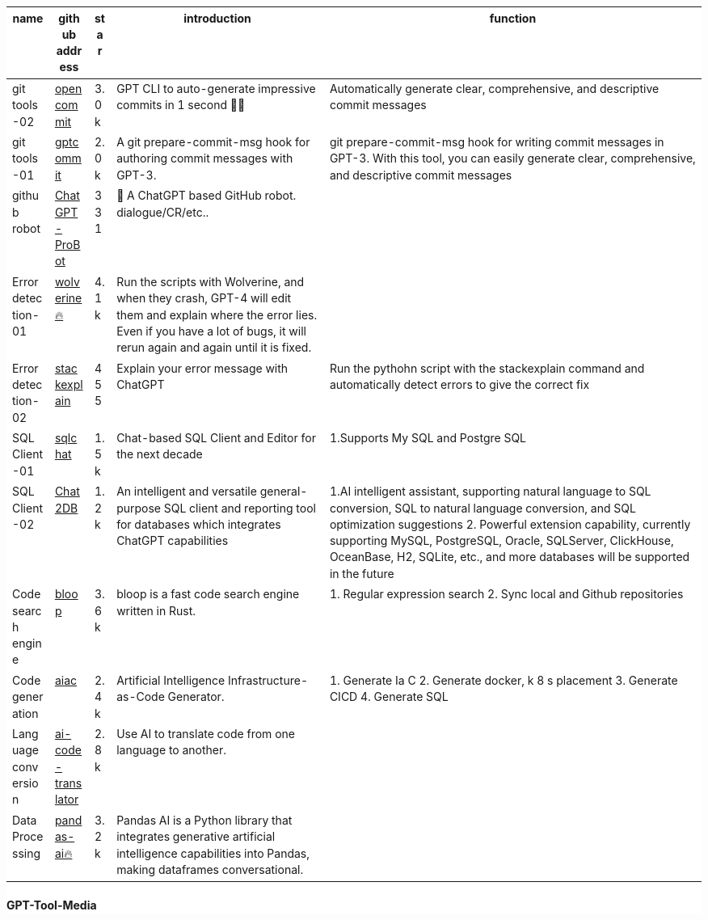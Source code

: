 | name                | github address | star | introduction                                                                                                                                                                                 | function                                                                                                                                                        |
|---------------------| --- |------|----------------------------------------------------------------------------------------------------------------------------------------------------------------------------------------------|-----------------------------------------------------------------------------------------------------------------------------------------------------------------|
| git tools-02        | [opencommit](https://github.com/di-sukharev/opencommit) | 3.0k | GPT CLI to auto-generate impressive commits in 1 second 🤯🔫                                                                                                                                 | Automatically generate clear, comprehensive, and descriptive commit messages                                                                                    |
| git tools-01        | [gptcommit](https://github.com/zurawiki/gptcommit) | 2.0k | A git prepare-commit-msg hook for authoring commit messages with GPT-3.                                                                                                                      | git prepare-commit-msg hook for writing commit messages in GPT-3. With this tool, you can easily generate clear, comprehensive, and descriptive commit messages |
| github robot        | [ChatGPT-ProBot](https://github.com/oceanlvr/ChatGPT-ProBot) | 331  | 🤖️ A ChatGPT based GitHub robot. dialogue/CR/etc..                                                                                                                                          |                                                                                                                                                                 |
| Error detection-01  | [wolverine🔥](https://github.com/biobootloader/wolverine) | 4.1k | Run the scripts with Wolverine, and when they crash, GPT-4 will edit them and explain where the error lies. Even if you have a lot of bugs, it will rerun again and again until it is fixed. |                                                                                                                                                                 |
| Error detection-02  | [stackexplain](https://github.com/shobrook/stackexplain) | 455  | Explain your error message with ChatGPT                                                                                                                                                      | Run the pythohn script with the stackexplain command and automatically detect errors to give the correct fix                                                    |
| SQL Client-01       | [sqlchat](https://github.com/sqlchat/sqlchat) | 1.5k | Chat-based SQL Client and Editor for the next decade                                                                                                                                         | 1.Supports My SQL and Postgre SQL                                                                                                                               |
| SQL Client-02       | [Chat2DB](https://github.com/chat2db/Chat2DB) | 1.2k |An intelligent and versatile general-purpose SQL client and reporting tool for databases which integrates ChatGPT capabilities | 1.AI intelligent assistant, supporting natural language to SQL conversion, SQL to natural language conversion, and SQL optimization suggestions 2. Powerful extension capability, currently supporting MySQL, PostgreSQL, Oracle, SQLServer, ClickHouse, OceanBase, H2, SQLite, etc., and more databases will be supported in the future             |
| Code search engine  | [bloop](https://github.com/BloopAI/bloop) | 3.6k | bloop is a fast code search engine written in Rust.                                                                                                                                          | 1. Regular expression search 2. Sync local and Github repositories                                                                                              |
| Code generation     | [aiac](https://github.com/gofireflyio/aiac) | 2.4k | Artificial Intelligence Infrastructure-as-Code Generator.                                                                                                                                    | 1. Generate Ia C 2. Generate docker, k 8 s placement 3. Generate CICD 4. Generate SQL                                                                           |
| Language conversion | [ai-code-translator](https://github.com/mckaywrigley/ai-code-translator) | 2.8k | Use AI to translate code from one language to another.                                                                                                                                       |                                                                                                                                                                 |
| Data Processing     | [pandas-ai🔥](https://github.com/gventuri/pandas-ai) | 3.2k | Pandas AI is a Python library that integrates generative artificial intelligence capabilities into Pandas, making dataframes conversational.                                                 |                                                                                                                                                                 |



#### GPT-Tool-Media



